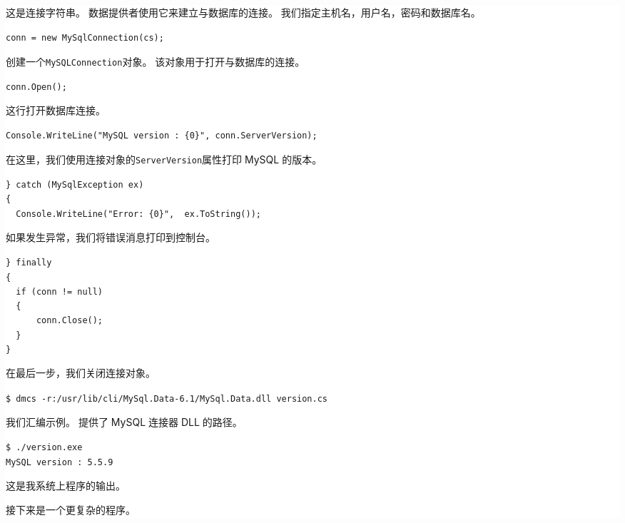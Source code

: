 这是连接字符串。 数据提供者使用它来建立与数据库的连接。 我们指定主机名，用户名，密码和数据库名。

```
conn = new MySqlConnection(cs);

```

创建一个`MySQLConnection`对象。 该对象用于打开与数据库的连接。

```
conn.Open();

```

这行打开数据库连接。

```
Console.WriteLine("MySQL version : {0}", conn.ServerVersion);

```

在这里，我们使用连接对象的`ServerVersion`属性打印 MySQL 的版本。

```
} catch (MySqlException ex) 
{
  Console.WriteLine("Error: {0}",  ex.ToString());

```

如果发生异常，我们将错误消息打印到控制台。

```
} finally 
{  
  if (conn != null) 
  {
      conn.Close();
  }
}

```

在最后一步，我们关闭连接对象。

```
$ dmcs -r:/usr/lib/cli/MySql.Data-6.1/MySql.Data.dll version.cs 

```

我们汇编示例。 提供了 MySQL 连接器 DLL 的路径。

```
$ ./version.exe 
MySQL version : 5.5.9

```

这是我系统上程序的输出。

接下来是一个更复杂的程序。
